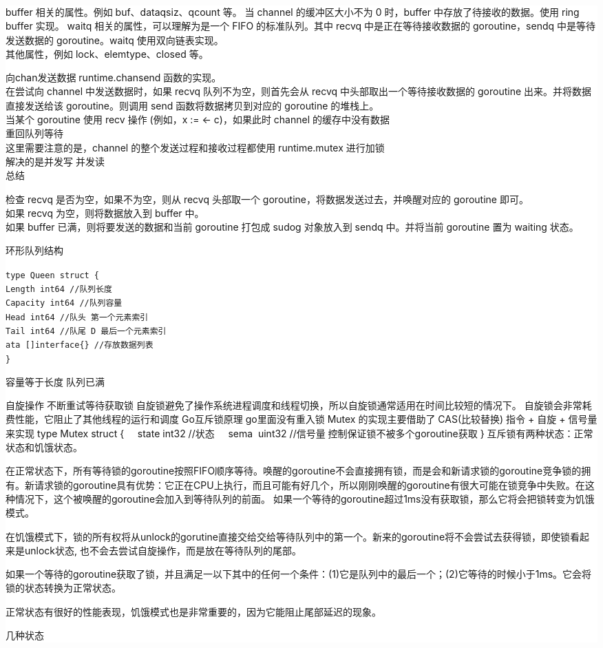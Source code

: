 buffer 相关的属性。例如 buf、dataqsiz、qcount 等。 当 channel 的缓冲区大小不为 0 时，buffer 中存放了待接收的数据。使用 ring buffer 实现。
waitq 相关的属性，可以理解为是一个 FIFO 的标准队列。其中 recvq 中是正在等待接收数据的 goroutine，sendq 中是等待发送数据的 goroutine。waitq 使用双向链表实现。  
其他属性，例如 lock、elemtype、closed 等。  

向chan发送数据 runtime.chansend 函数的实现。  
在尝试向 channel 中发送数据时，如果 recvq 队列不为空，则首先会从 recvq 中头部取出一个等待接收数据的 goroutine 出来。并将数据直接发送给该 goroutine。则调用 send 函数将数据拷贝到对应的 goroutine 的堆栈上。  
当某个 goroutine 使用 recv 操作 (例如，x := <- c)，如果此时 channel 的缓存中没有数据  
重回队列等待  
这里需要注意的是，channel 的整个发送过程和接收过程都使用 runtime.mutex 进行加锁  
解决的是并发写 并发读  
总结  

检查 recvq 是否为空，如果不为空，则从 recvq 头部取一个 goroutine，将数据发送过去，并唤醒对应的 goroutine 即可。  
如果 recvq 为空，则将数据放入到 buffer 中。  
如果 buffer 已满，则将要发送的数据和当前 goroutine 打包成 sudog 对象放入到 sendq 中。并将当前 goroutine 置为 waiting 状态。  

环形队列结构  
```
type Queen struct { 
Length int64 //队列长度 
Capacity int64 //队列容量 
Head int64 //队头 第一个元素索引
Tail int64 //队尾 D 最后一个元素索引
ata []interface{} //存放数据列表
} 
```
容量等于长度 队列已满

自旋操作
不断重试等待获取锁
自旋锁避免了操作系统进程调度和线程切换，所以自旋锁通常适用在时间比较短的情况下。
自旋锁会非常耗费性能，它阻止了其他线程的运行和调度
Go互斥锁原理
go里面没有重入锁
Mutex 的实现主要借助了 CAS(比较替换) 指令 + 自旋 + 信号量来实现
type Mutex struct {
    state int32 //状态
    sema  uint32 //信号量 控制保证锁不被多个goroutine获取
}
互斥锁有两种状态：正常状态和饥饿状态。

在正常状态下，所有等待锁的goroutine按照FIFO顺序等待。唤醒的goroutine不会直接拥有锁，而是会和新请求锁的goroutine竞争锁的拥有。新请求锁的goroutine具有优势：它正在CPU上执行，而且可能有好几个，所以刚刚唤醒的goroutine有很大可能在锁竞争中失败。在这种情况下，这个被唤醒的goroutine会加入到等待队列的前面。 如果一个等待的goroutine超过1ms没有获取锁，那么它将会把锁转变为饥饿模式。

在饥饿模式下，锁的所有权将从unlock的gorutine直接交给交给等待队列中的第一个。新来的goroutine将不会尝试去获得锁，即使锁看起来是unlock状态, 也不会去尝试自旋操作，而是放在等待队列的尾部。

如果一个等待的goroutine获取了锁，并且满足一以下其中的任何一个条件：(1)它是队列中的最后一个；(2)它等待的时候小于1ms。它会将锁的状态转换为正常状态。

正常状态有很好的性能表现，饥饿模式也是非常重要的，因为它能阻止尾部延迟的现象。


几种状态

